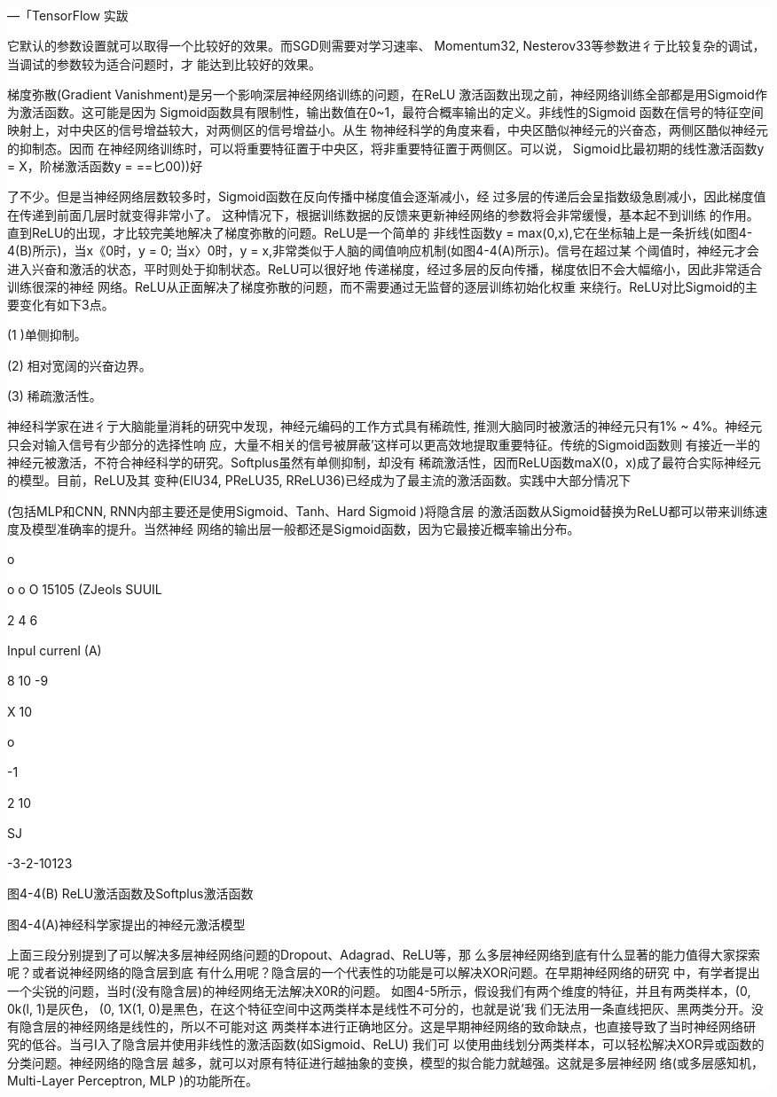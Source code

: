 —「TensorFlow 实跋

它默认的参数设置就可以取得一个比较好的效果。而SGD则需要对学习速率、 Momentum32, Nesterov33等参数进彳亍比较复杂的调试，当调试的参数较为适合问题时，才 能达到比较好的效果。

梯度弥散(Gradient Vanishment)是另一个影响深层神经网络训练的问题，在ReLU 激活函数出现之前，神经网络训练全部都是用Sigmoid作为激活函数。这可能是因为 Sigmoid函数具有限制性，输出数值在0~1，最符合概率输出的定义。非线性的Sigmoid 函数在信号的特征空间映射上，对中央区的信号增益较大，对两侧区的信号增益小。从生 物神经科学的角度来看，中央区酷似神经元的兴奋态，两侧区酷似神经元的抑制态。因而 在神经网络训练时，可以将重要特征置于中央区，将非重要特征置于两侧区。可以说， Sigmoid比最初期的线性激活函数y = X，阶梯激活函数y =    ==匕00))好

了不少。但是当神经网络层数较多时，Sigmoid函数在反向传播中梯度值会逐渐减小，经 过多层的传递后会呈指数级急剧减小，因此梯度值在传递到前面几层时就变得非常小了。 这种情况下，根据训练数据的反馈来更新神经网络的参数将会非常缓慢，基本起不到训练 的作用。直到ReLU的出现，才比较完美地解决了梯度弥散的问题。ReLU是一个简单的 非线性函数y = max(0,x),它在坐标轴上是一条折线(如图4-4(B)所示)，当x《0时，y = 0; 当x〉0时，y = x,非常类似于人脑的阈值响应机制(如图4-4(A)所示)。信号在超过某 个阈值时，神经元才会进入兴奋和激活的状态，平时则处于抑制状态。ReLU可以很好地 传递梯度，经过多层的反向传播，梯度依旧不会大幅缩小，因此非常适合训练很深的神经 网络。ReLU从正面解决了梯度弥散的问题，而不需要通过无监督的逐层训练初始化权重 来绕行。ReLU对比Sigmoid的主要变化有如下3点。

(1 )单侧抑制。

(2)    相对宽阔的兴奋边界。

(3)    稀疏激活性。

神经科学家在进彳亍大脑能量消耗的研究中发现，神经元编码的工作方式具有稀疏性, 推测大脑同时被激活的神经元只有1% ~ 4%。神经元只会对输入信号有少部分的选择性响 应，大量不相关的信号被屏蔽’这样可以更高效地提取重要特征。传统的Sigmoid函数则 有接近一半的神经元被激活，不符合神经科学的研究。Softplus虽然有单侧抑制，却没有 稀疏激活性，因而ReLU函数maX(0，x)成了最符合实际神经元的模型。目前，ReLU及其 变种(ElU34, PReLU35, RReLU36)已经成为了最主流的激活函数。实践中大部分情况下

(包括MLP和CNN, RNN内部主要还是使用Sigmoid、Tanh、Hard Sigmoid )将隐含层 的激活函数从Sigmoid替换为ReLU都可以带来训练速度及模型准确率的提升。当然神经 网络的输出层一般都还是Sigmoid函数，因为它最接近概率输出分布。

o

o o O 15105 (ZJeols SUUIL

2    4    6

Inpul currenl (A)

8 10 -9

X 10



o



-1



2 10

SJ

-3-2-10123

图4-4(B) ReLU激活函数及Softplus激活函数



图4-4(A)神经科学家提出的神经元激活模型



上面三段分别提到了可以解决多层神经网络问题的Dropout、Adagrad、ReLU等，那 么多层神经网络到底有什么显著的能力值得大家探索呢？或者说神经网络的隐含层到底 有什么用呢？隐含层的一个代表性的功能是可以解决XOR问题。在早期神经网络的研究 中，有学者提出一个尖锐的问题，当时(没有隐含层)的神经网络无法解决X0R的问题。 如图4-5所示，假设我们有两个维度的特征，并且有两类样本，(0, 0k(l, 1)是灰色， (0, 1X(1, 0)是黑色，在这个特征空间中这两类样本是线性不可分的，也就是说’我 们无法用一条直线把灰、黑两类分开。没有隐含层的神经网络是线性的，所以不可能对这 两类样本进行正确地区分。这是早期神经网络的致命缺点，也直接导致了当时神经网络研 究的低谷。当弓I入了隐含层并使用非线性的激活函数(如Sigmoid、ReLU) 我们可 以使用曲线划分两类样本，可以轻松解决XOR异或函数的分类问题。神经网络的隐含层 越多，就可以对原有特征进行越抽象的变换，模型的拟合能力就越强。这就是多层神经网 络(或多层感知机，Multi-Layer Perceptron, MLP )的功能所在。
